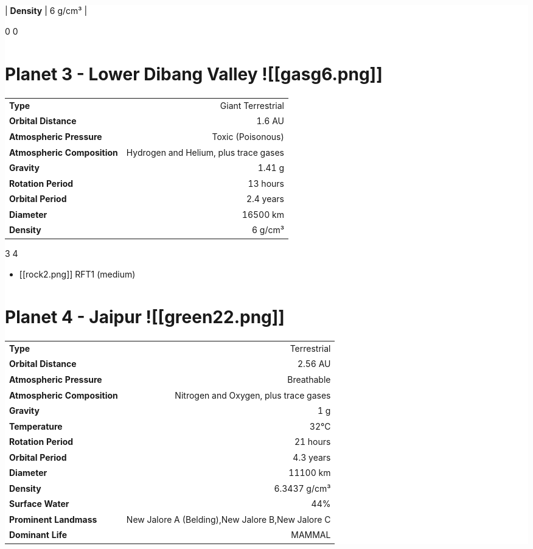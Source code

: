 | **Density**                 |    6 g/cm³ |



0
0



# Planet 3 - Lower Dibang Valley ![[gasg6.png]]
|                             |                           |
| --------------------------- | -------------------------:|
| **Type**                    |             Giant Terrestrial |
| **Orbital Distance**        |   1.6 AU |
| **Atmospheric Pressure**    |       Toxic (Poisonous) |
| **Atmospheric Composition** |      Hydrogen and Helium, plus trace gases |
| **Gravity**                 |        1.41 g |
| **Rotation Period**         |  13 hours |
| **Orbital Period** | 2.4 years |
| **Diameter**                |      16500 km | 
| **Density**                 |    6 g/cm³ |



3
4

- [[rock2.png]] RFT1 (medium)

# Planet 4 - Jaipur ![[green22.png]]
|                             |                           |
| --------------------------- | -------------------------:|
| **Type**                    |             Terrestrial |
| **Orbital Distance**        |   2.56 AU |
| **Atmospheric Pressure**    |       Breathable |
| **Atmospheric Composition** |      Nitrogen and Oxygen, plus trace gases |
| **Gravity**                 |        1 g |
| **Temperature**             |    32°C |
| **Rotation Period**         |  21 hours |
| **Orbital Period** | 4.3 years |
| **Diameter**                |      11100 km | 
| **Density**                 |    6.3437 g/cm³ |
| **Surface Water**           |           44% | 
| **Prominent Landmass**      |         New Jalore A (Belding),New Jalore B,New Jalore C | 
| **Dominant Life**           |         MAMMAL |
